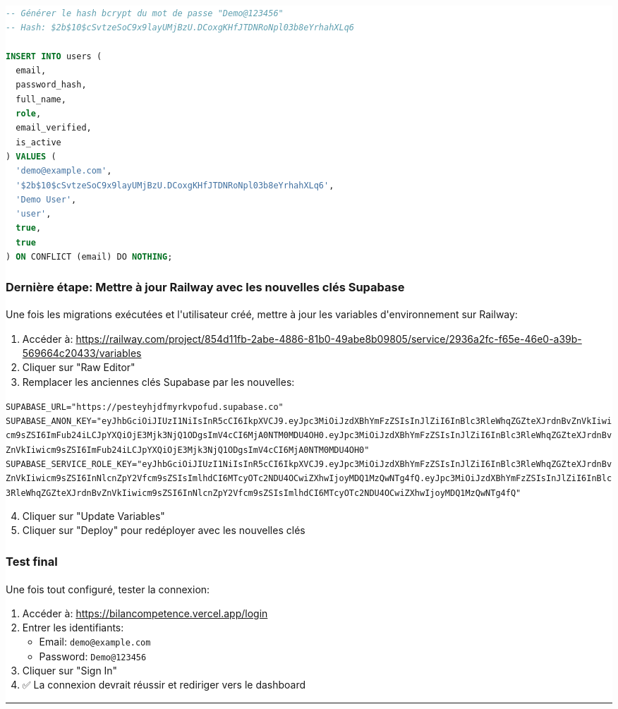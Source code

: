 ```sql
-- Générer le hash bcrypt du mot de passe "Demo@123456"
-- Hash: $2b$10$cSvtzeSoC9x9layUMjBzU.DCoxgKHfJTDNRoNpl03b8eYrhahXLq6

INSERT INTO users (
  email,
  password_hash,
  full_name,
  role,
  email_verified,
  is_active
) VALUES (
  'demo@example.com',
  '$2b$10$cSvtzeSoC9x9layUMjBzU.DCoxgKHfJTDNRoNpl03b8eYrhahXLq6',
  'Demo User',
  'user',
  true,
  true
) ON CONFLICT (email) DO NOTHING;
```

### Dernière étape: Mettre à jour Railway avec les nouvelles clés Supabase

Une fois les migrations exécutées et l'utilisateur créé, mettre à jour les variables d'environnement sur Railway:

1. Accéder à: https://railway.com/project/854d11fb-2abe-4886-81b0-49abe8b09805/service/2936a2fc-f65e-46e0-a39b-569664c20433/variables
2. Cliquer sur "Raw Editor"
3. Remplacer les anciennes clés Supabase par les nouvelles:

```env
SUPABASE_URL="https://pesteyhjdfmyrkvpofud.supabase.co"
SUPABASE_ANON_KEY="eyJhbGciOiJIUzI1NiIsInR5cCI6IkpXVCJ9.eyJpc3MiOiJzdXBhYmFzZSIsInJlZiI6InBlc3RleWhqZGZteXJrdnBvZnVkIiwicm9sZSI6ImFub24iLCJpYXQiOjE3Mjk3NjQ1ODgsImV4cCI6MjA0NTM0MDU4OH0.eyJpc3MiOiJzdXBhYmFzZSIsInJlZiI6InBlc3RleWhqZGZteXJrdnBvZnVkIiwicm9sZSI6ImFub24iLCJpYXQiOjE3Mjk3NjQ1ODgsImV4cCI6MjA0NTM0MDU4OH0"
SUPABASE_SERVICE_ROLE_KEY="eyJhbGciOiJIUzI1NiIsInR5cCI6IkpXVCJ9.eyJpc3MiOiJzdXBhYmFzZSIsInJlZiI6InBlc3RleWhqZGZteXJrdnBvZnVkIiwicm9sZSI6InNlcnZpY2Vfcm9sZSIsImlhdCI6MTcyOTc2NDU4OCwiZXhwIjoyMDQ1MzQwNTg4fQ.eyJpc3MiOiJzdXBhYmFzZSIsInJlZiI6InBlc3RleWhqZGZteXJrdnBvZnVkIiwicm9sZSI6InNlcnZpY2Vfcm9sZSIsImlhdCI6MTcyOTc2NDU4OCwiZXhwIjoyMDQ1MzQwNTg4fQ"
```

4. Cliquer sur "Update Variables"
5. Cliquer sur "Deploy" pour redéployer avec les nouvelles clés

### Test final

Une fois tout configuré, tester la connexion:

1. Accéder à: https://bilancompetence.vercel.app/login
2. Entrer les identifiants:
   - Email: `demo@example.com`
   - Password: `Demo@123456`
3. Cliquer sur "Sign In"
4. ✅ La connexion devrait réussir et rediriger vers le dashboard

---
